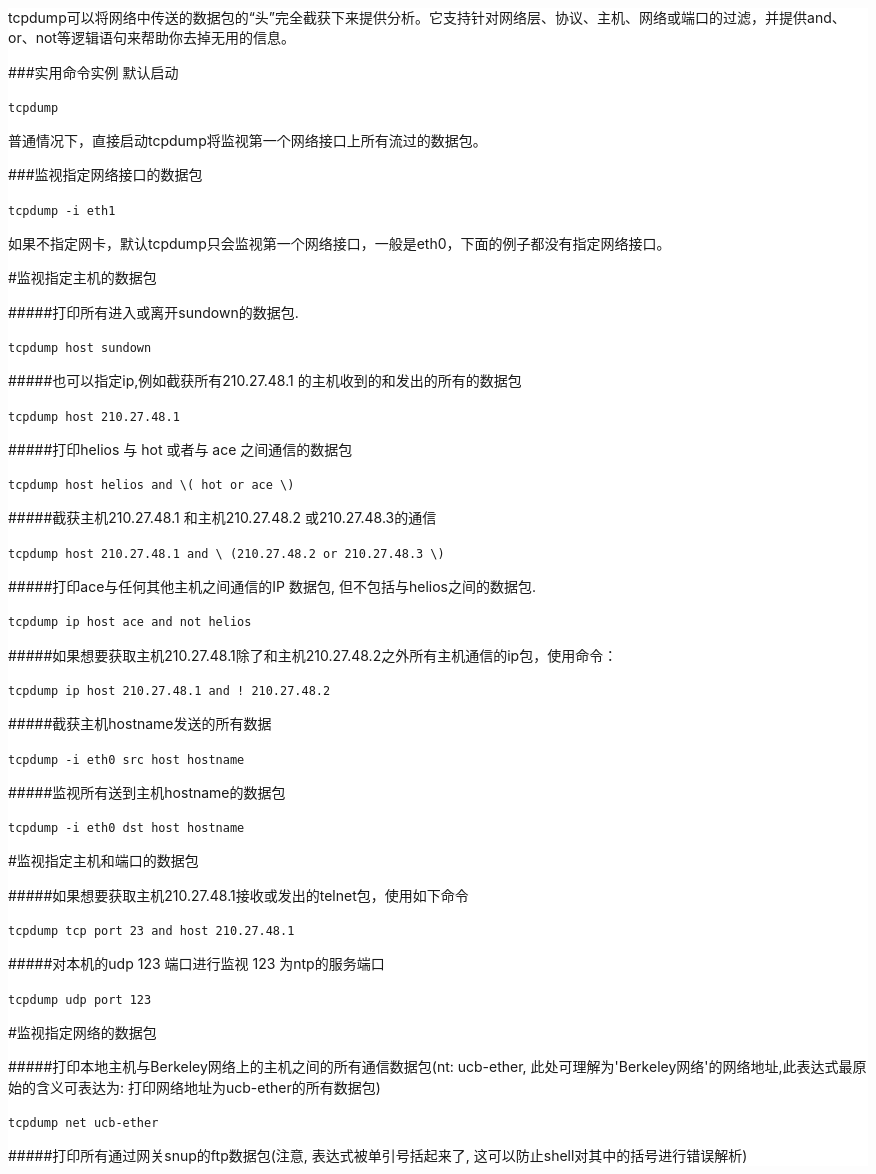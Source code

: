 tcpdump可以将网络中传送的数据包的“头”完全截获下来提供分析。它支持针对网络层、协议、主机、网络或端口的过滤，并提供and、or、not等逻辑语句来帮助你去掉无用的信息。



###实用命令实例
默认启动

    tcpdump
普通情况下，直接启动tcpdump将监视第一个网络接口上所有流过的数据包。



###监视指定网络接口的数据包

    tcpdump -i eth1
如果不指定网卡，默认tcpdump只会监视第一个网络接口，一般是eth0，下面的例子都没有指定网络接口。　



#监视指定主机的数据包

#####打印所有进入或离开sundown的数据包.

    tcpdump host sundown
#####也可以指定ip,例如截获所有210.27.48.1 的主机收到的和发出的所有的数据包

    tcpdump host 210.27.48.1
#####打印helios 与 hot 或者与 ace 之间通信的数据包

    tcpdump host helios and \( hot or ace \)
#####截获主机210.27.48.1 和主机210.27.48.2 或210.27.48.3的通信

    tcpdump host 210.27.48.1 and \ (210.27.48.2 or 210.27.48.3 \)
#####打印ace与任何其他主机之间通信的IP 数据包, 但不包括与helios之间的数据包.

    tcpdump ip host ace and not helios
#####如果想要获取主机210.27.48.1除了和主机210.27.48.2之外所有主机通信的ip包，使用命令：

    tcpdump ip host 210.27.48.1 and ! 210.27.48.2
#####截获主机hostname发送的所有数据

    tcpdump -i eth0 src host hostname
#####监视所有送到主机hostname的数据包

    tcpdump -i eth0 dst host hostname


#监视指定主机和端口的数据包

#####如果想要获取主机210.27.48.1接收或发出的telnet包，使用如下命令

    tcpdump tcp port 23 and host 210.27.48.1
#####对本机的udp 123 端口进行监视 123 为ntp的服务端口

    tcpdump udp port 123


#监视指定网络的数据包

#####打印本地主机与Berkeley网络上的主机之间的所有通信数据包(nt: ucb-ether, 此处可理解为'Berkeley网络'的网络地址,此表达式最原始的含义可表达为: 打印网络地址为ucb-ether的所有数据包)

    tcpdump net ucb-ether
#####打印所有通过网关snup的ftp数据包(注意, 表达式被单引号括起来了, 这可以防止shell对其中的括号进行错误解析)
